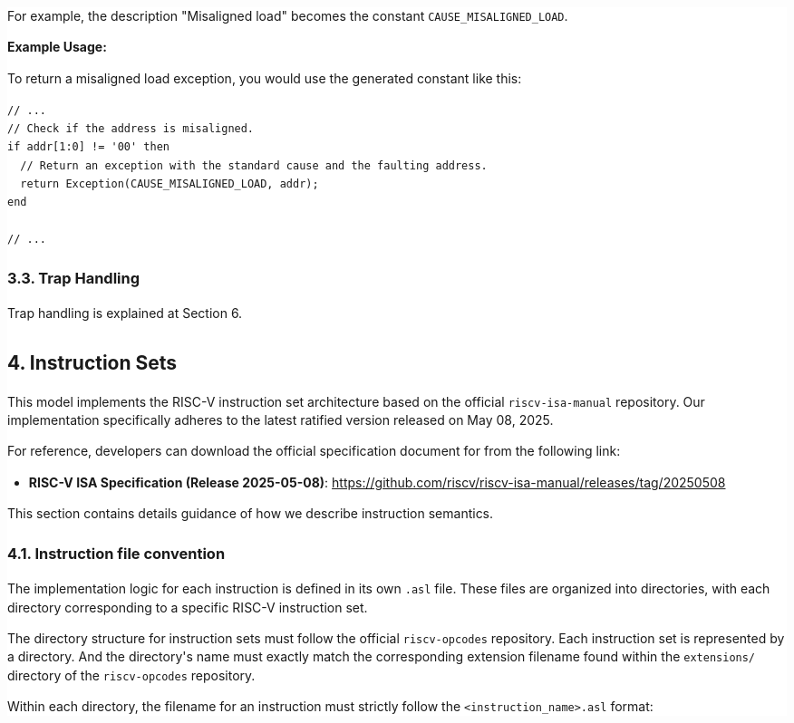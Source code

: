 For example, the description "Misaligned load" becomes the constant
<span style="display: inline-block;">`CAUSE_MISALIGNED_LOAD`</span>.

**Example Usage:**

To return a misaligned load exception, you would use the generated
constant like this:

    // ...
    // Check if the address is misaligned.
    if addr[1:0] != '00' then
      // Return an exception with the standard cause and the faulting address.
      return Exception(CAUSE_MISALIGNED_LOAD, addr);
    end

    // ...

### 3.3. Trap Handling

Trap handling is explained at Section 6.

## 4. Instruction Sets

This model implements the RISC-V instruction set architecture based on
the official
<span style="display: inline-block;">`riscv-isa-manual`</span>
repository. Our implementation specifically adheres to the latest
ratified version released on May 08, 2025.

For reference, developers can download the official specification
document for from the following link:

-   **RISC-V ISA Specification (Release 2025-05-08)**:
    <https://github.com/riscv/riscv-isa-manual/releases/tag/20250508>

This section contains details guidance of how we describe instruction
semantics.

### 4.1. Instruction file convention

The implementation logic for each instruction is defined in its own
<span style="display: inline-block;">`.asl`</span> file. These files are
organized into directories, with each directory corresponding to a
specific RISC-V instruction set.

The directory structure for instruction sets must follow the official
<span style="display: inline-block;">`riscv-opcodes`</span> repository.
Each instruction set is represented by a directory. And the directory's
name must exactly match the corresponding extension filename found
within the <span style="display: inline-block;">`extensions/`</span>
directory of the
<span style="display: inline-block;">`riscv-opcodes`</span> repository.

Within each directory, the filename for an instruction must strictly
follow the
<span style="display: inline-block;">`<instruction_name>.asl`</span>
format:
